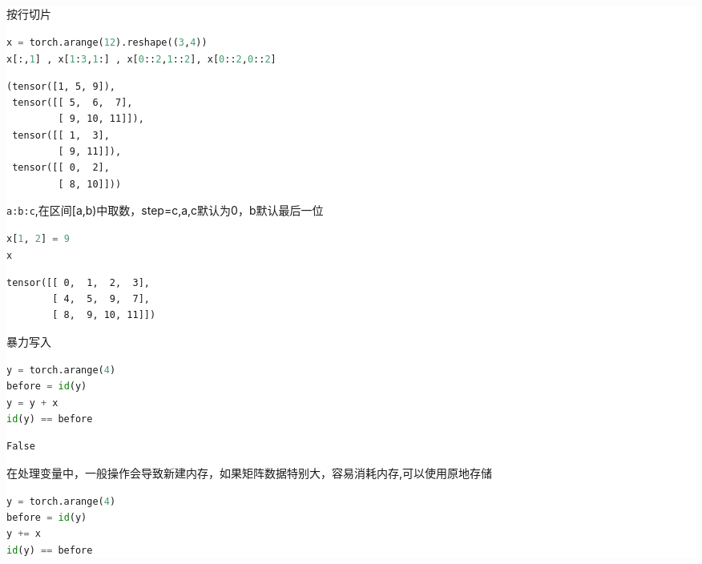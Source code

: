 

按行切片


```python
x = torch.arange(12).reshape((3,4))
x[:,1] , x[1:3,1:] , x[0::2,1::2], x[0::2,0::2]
```




    (tensor([1, 5, 9]),
     tensor([[ 5,  6,  7],
             [ 9, 10, 11]]),
     tensor([[ 1,  3],
             [ 9, 11]]),
     tensor([[ 0,  2],
             [ 8, 10]]))



`a:b:c`,在区间[a,b)中取数，step=c,a,c默认为0，b默认最后一位


```python
x[1, 2] = 9
x
```




    tensor([[ 0,  1,  2,  3],
            [ 4,  5,  9,  7],
            [ 8,  9, 10, 11]])



暴力写入


```python
y = torch.arange(4)
before = id(y)
y = y + x
id(y) == before
```




    False



在处理变量中，一般操作会导致新建内存，如果矩阵数据特别大，容易消耗内存,可以使用原地存储


```python
y = torch.arange(4)
before = id(y)
y += x
id(y) == before
```

